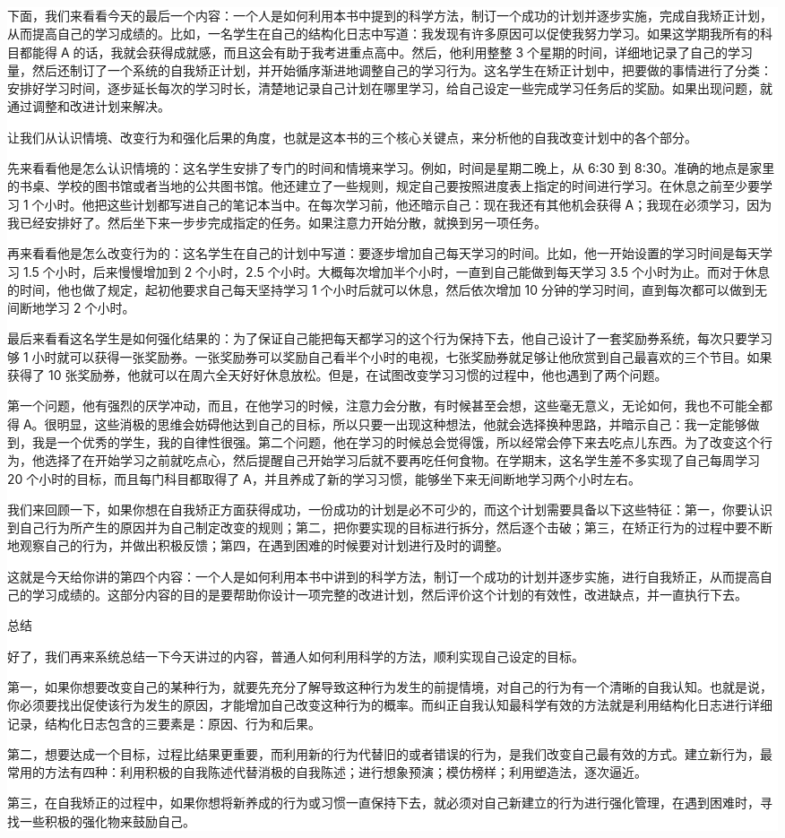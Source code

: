 下面，我们来看看今天的最后一个内容：一个人是如何利用本书中提到的科学方法，制订一个成功的计划并逐步实施，完成自我矫正计划，从而提高自己的学习成绩的。比如，一名学生在自己的结构化日志中写道：我发现有许多原因可以促使我努力学习。如果这学期我所有的科目都能得 A 的话，我就会获得成就感，而且这会有助于我考进重点高中。然后，他利用整整 3 个星期的时间，详细地记录了自己的学习量，然后还制订了一个系统的自我矫正计划，并开始循序渐进地调整自己的学习行为。这名学生在矫正计划中，把要做的事情进行了分类：安排好学习时间，逐步延长每次的学习时长，清楚地记录自己计划在哪里学习，给自己设定一些完成学习任务后的奖励。如果出现问题，就通过调整和改进计划来解决。

让我们从认识情境、改变行为和强化后果的角度，也就是这本书的三个核心关键点，来分析他的自我改变计划中的各个部分。

先来看看他是怎么认识情境的：这名学生安排了专门的时间和情境来学习。例如，时间是星期二晚上，从 6:30 到 8:30。准确的地点是家里的书桌、学校的图书馆或者当地的公共图书馆。他还建立了一些规则，规定自己要按照进度表上指定的时间进行学习。在休息之前至少要学习 1 个小时。他把这些计划都写进自己的笔记本当中。在每次学习前，他还暗示自己：现在我还有其他机会获得 A；我现在必须学习，因为我已经安排好了。然后坐下来一步步完成指定的任务。如果注意力开始分散，就换到另一项任务。

再来看看他是怎么改变行为的：这名学生在自己的计划中写道：要逐步增加自己每天学习的时间。比如，他一开始设置的学习时间是每天学习 1.5 个小时，后来慢慢增加到 2 个小时，2.5 个小时。大概每次增加半个小时，一直到自己能做到每天学习 3.5 个小时为止。而对于休息的时间，他也做了规定，起初他要求自己每天坚持学习 1 个小时后就可以休息，然后依次增加 10 分钟的学习时间，直到每次都可以做到无间断地学习 2 个小时。

最后来看看这名学生是如何强化结果的：为了保证自己能把每天都学习的这个行为保持下去，他自己设计了一套奖励券系统，每次只要学习够 1 小时就可以获得一张奖励券。一张奖励券可以奖励自己看半个小时的电视，七张奖励券就足够让他欣赏到自己最喜欢的三个节目。如果获得了 10 张奖励券，他就可以在周六全天好好休息放松。但是，在试图改变学习习惯的过程中，他也遇到了两个问题。

第一个问题，他有强烈的厌学冲动，而且，在他学习的时候，注意力会分散，有时候甚至会想，这些毫无意义，无论如何，我也不可能全都得 A。很明显，这些消极的思维会妨碍他达到自己的目标，所以只要一出现这种想法，他就会选择换种思路，并暗示自己：我一定能够做到，我是一个优秀的学生，我的自律性很强。第二个问题，他在学习的时候总会觉得饿，所以经常会停下来去吃点儿东西。为了改变这个行为，他选择了在开始学习之前就吃点心，然后提醒自己开始学习后就不要再吃任何食物。在学期末，这名学生差不多实现了自己每周学习 20 个小时的目标，而且每门科目都取得了 A，并且养成了新的学习习惯，能够坐下来无间断地学习两个小时左右。

我们来回顾一下，如果你想在自我矫正方面获得成功，一份成功的计划是必不可少的，而这个计划需要具备以下这些特征：第一，你要认识到自己行为所产生的原因并为自己制定改变的规则；第二，把你要实现的目标进行拆分，然后逐个击破；第三，在矫正行为的过程中要不断地观察自己的行为，并做出积极反馈；第四，在遇到困难的时候要对计划进行及时的调整。

这就是今天给你讲的第四个内容：一个人是如何利用本书中讲到的科学方法，制订一个成功的计划并逐步实施，进行自我矫正，从而提高自己的学习成绩的。这部分内容的目的是要帮助你设计一项完整的改进计划，然后评价这个计划的有效性，改进缺点，并一直执行下去。

总结

好了，我们再来系统总结一下今天讲过的内容，普通人如何利用科学的方法，顺利实现自己设定的目标。

第一，如果你想要改变自己的某种行为，就要先充分了解导致这种行为发生的前提情境，对自己的行为有一个清晰的自我认知。也就是说，你必须要找出促使该行为发生的原因，才能增加自己改变这种行为的概率。而纠正自我认知最科学有效的方法就是利用结构化日志进行详细记录，结构化日志包含的三要素是：原因、行为和后果。

第二，想要达成一个目标，过程比结果更重要，而利用新的行为代替旧的或者错误的行为，是我们改变自己最有效的方式。建立新行为，最常用的方法有四种：利用积极的自我陈述代替消极的自我陈述；进行想象预演；模仿榜样；利用塑造法，逐次逼近。

第三，在自我矫正的过程中，如果你想将新养成的行为或习惯一直保持下去，就必须对自己新建立的行为进行强化管理，在遇到困难时，寻找一些积极的强化物来鼓励自己。